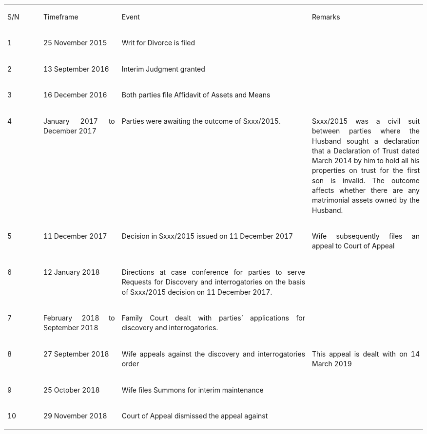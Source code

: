 <table align="left" cellpadding="0" cellspacing="0" class="Judg-2-tblr" frame="all" pgwide="1"><colgroup><col width="8.6%"> <col width="18.7%"> <col width="45.38%"> <col width="27.32%"> </colgroup><tbody><tr><td align="left" class="br" rowspan="1" valign="top"><p align="justify" class="Table-Para-1">S/N</p></td><td align="left" class="br" rowspan="1" valign="top"><p align="justify" class="Table-Para-1">Timeframe</p></td><td align="left" class="br" rowspan="1" valign="top"><p align="justify" class="Table-Para-1">Event</p></td><td align="left" class="b" rowspan="1" valign="top"><p align="justify" class="Table-Para-1">Remarks</p></td></tr><tr><td align="left" class="br" rowspan="1" valign="top"><p align="justify" class="Table-Para-1">1</p></td><td align="left" class="br" rowspan="1" valign="top"><p align="justify" class="Table-Para-1">25 November 2015</p></td><td align="left" class="br" rowspan="1" valign="top"><p align="justify" class="Table-Para-1">Writ for Divorce is filed</p></td><td align="left" class="b" rowspan="1" valign="top"><p align="justify" class="Table-Para-1">&nbsp;</p></td></tr><tr><td align="left" class="br" rowspan="1" valign="top"><p align="justify" class="Table-Para-1">2</p></td><td align="left" class="br" rowspan="1" valign="top"><p align="justify" class="Table-Para-1">13 September 2016</p></td><td align="left" class="br" rowspan="1" valign="top"><p align="justify" class="Table-Para-1">Interim Judgment granted</p></td><td align="left" class="b" rowspan="1" valign="top"><p align="justify" class="Table-Para-1">&nbsp;</p></td></tr><tr><td align="left" class="br" rowspan="1" valign="top"><p align="justify" class="Table-Para-1">3</p></td><td align="left" class="br" rowspan="1" valign="top"><p align="justify" class="Table-Para-1">16 December 2016</p></td><td align="left" class="br" rowspan="1" valign="top"><p align="justify" class="Table-Para-1">Both parties file Affidavit of Assets and Means</p></td><td align="left" class="b" rowspan="1" valign="top"><p align="justify" class="Table-Para-1">&nbsp;</p></td></tr><tr><td align="left" class="br" rowspan="1" valign="top"><p align="justify" class="Table-Para-1">4</p></td><td align="left" class="br" rowspan="1" valign="top"><p align="justify" class="Table-Para-1">January 2017 to December 2017</p></td><td align="left" class="br" rowspan="1" valign="top"><p align="justify" class="Table-Para-1">Parties were awaiting the outcome of Sxxx/2015.</p></td><td align="left" class="b" rowspan="1" valign="top"><p align="justify" class="Table-Para-1">Sxxx/2015 was a civil suit between parties where the Husband sought a declaration that a Declaration of Trust dated March 2014 by him to hold all his properties on trust for the first son is invalid. The outcome affects whether there are any matrimonial assets owned by the Husband.</p></td></tr><tr><td align="left" class="br" rowspan="1" valign="top"><p align="justify" class="Table-Para-1">5</p></td><td align="left" class="br" rowspan="1" valign="top"><p align="justify" class="Table-Para-1">11 December 2017</p></td><td align="left" class="br" rowspan="1" valign="top"><p align="justify" class="Table-Para-1">Decision in Sxxx/2015 issued on 11 December 2017</p></td><td align="left" class="b" rowspan="1" valign="top"><p align="justify" class="Table-Para-1">Wife subsequently files an appeal to Court of Appeal</p></td></tr><tr><td align="left" class="br" rowspan="1" valign="top"><p align="justify" class="Table-Para-1">6</p></td><td align="left" class="br" rowspan="1" valign="top"><p align="justify" class="Table-Para-1">12 January 2018</p></td><td align="left" class="br" rowspan="1" valign="top"><p align="justify" class="Table-Para-1">Directions at case conference for parties to serve Requests for Discovery and interrogatories on the basis of Sxxx/2015 decision on 11 December 2017.</p></td><td align="left" class="b" rowspan="1" valign="top"><p align="justify" class="Table-Para-1">&nbsp;</p></td></tr><tr><td align="left" class="br" rowspan="1" valign="top"><p align="justify" class="Table-Para-1">7</p></td><td align="left" class="br" rowspan="1" valign="top"><p align="justify" class="Table-Para-1">February 2018 to September 2018</p></td><td align="left" class="br" rowspan="1" valign="top"><p align="justify" class="Table-Para-1">Family Court dealt with parties’ applications for discovery and interrogatories.</p></td><td align="left" class="b" rowspan="1" valign="top"><p align="justify" class="Table-Para-1">&nbsp;</p></td></tr><tr><td align="left" class="br" rowspan="1" valign="top"><p align="justify" class="Table-Para-1">8</p></td><td align="left" class="br" rowspan="1" valign="top"><p align="justify" class="Table-Para-1">27 September 2018</p></td><td align="left" class="br" rowspan="1" valign="top"><p align="justify" class="Table-Para-1">Wife appeals against the discovery and interrogatories order</p></td><td align="left" class="b" rowspan="1" valign="top"><p align="justify" class="Table-Para-1">This appeal is dealt with on 14 March 2019</p></td></tr><tr><td align="left" class="br" rowspan="1" valign="top"><p align="justify" class="Table-Para-1">9</p></td><td align="left" class="br" rowspan="1" valign="top"><p align="justify" class="Table-Para-1">25 October 2018</p></td><td align="left" class="br" rowspan="1" valign="top"><p align="justify" class="Table-Para-1">Wife files Summons for interim maintenance</p></td><td align="left" class="b" rowspan="1" valign="top"><p align="justify" class="Table-Para-1">&nbsp;</p></td></tr><tr><td align="left" class="br" rowspan="1" valign="top"><p align="justify" class="Table-Para-1">10</p></td><td align="left" class="br" rowspan="1" valign="top"><p align="justify" class="Table-Para-1">29 November 2018</p></td><td align="left" class="br" rowspan="1" valign="top"><p align="justify" class="Table-Para-1">Court of Appeal dismissed the appeal against